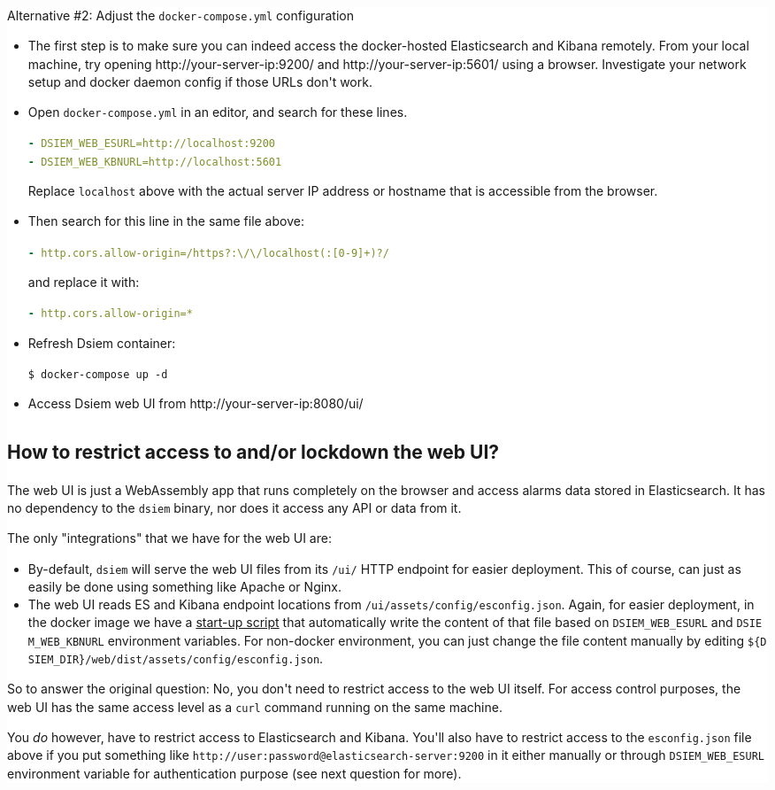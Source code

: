 Alternative #2: Adjust the `docker-compose.yml` configuration

- The first step is to make sure you can indeed access the docker-hosted Elasticsearch and Kibana remotely. From your local machine, try opening http://your-server-ip:9200/ and http://your-server-ip:5601/ using a browser. Investigate your network setup and docker daemon config if those URLs don't work.

- Open `docker-compose.yml` in an editor, and search for these lines.

  ```yaml
  - DSIEM_WEB_ESURL=http://localhost:9200
  - DSIEM_WEB_KBNURL=http://localhost:5601
  ```

  Replace `localhost` above with the actual server IP address or hostname that is accessible from the browser.

- Then search for this line in the same file above:

  ```yaml
  - http.cors.allow-origin=/https?:\/\/localhost(:[0-9]+)?/
  ```

  and replace it with:

  ```yaml
  - http.cors.allow-origin=*
  ```

- Refresh Dsiem container:
  ```shell
  $ docker-compose up -d
  ```
- Access Dsiem web UI from http://your-server-ip:8080/ui/

## How to restrict access to and/or lockdown the web UI?

The web UI is just a WebAssembly app that runs completely on the browser and access alarms data stored in Elasticsearch. It has no dependency to the `dsiem` binary, nor does it access any API or data from it.

The only "integrations" that we have for the web UI are:

- By-default, `dsiem` will serve the web UI files from its `/ui/` HTTP endpoint for easier deployment. This of course, can just as easily be done using something like Apache or Nginx.
- The web UI reads ES and Kibana endpoint locations from `/ui/assets/config/esconfig.json`. Again, for easier deployment, in the docker image we have a [start-up script](https://github.com/defenxor/dsiem-rs/blob/master/deployments/docker/build/s6files/cont-init.d/01_set_web_esaddr) that automatically write the content of that file based on `DSIEM_WEB_ESURL` and `DSIEM_WEB_KBNURL` environment variables. For non-docker environment, you can just change the file content manually by editing `${DSIEM_DIR}/web/dist/assets/config/esconfig.json`.

So to answer the original question: No, you don't need to restrict access to the web UI itself. For access control purposes, the web UI has the same access level as a `curl` command running on the same machine.

You _do_ however, have to restrict access to Elasticsearch and Kibana. You'll also have to restrict access to the `esconfig.json` file above if you put something like `http://user:password@elasticsearch-server:9200` in it either manually or through `DSIEM_WEB_ESURL` environment variable for authentication purpose (see next question for more).
